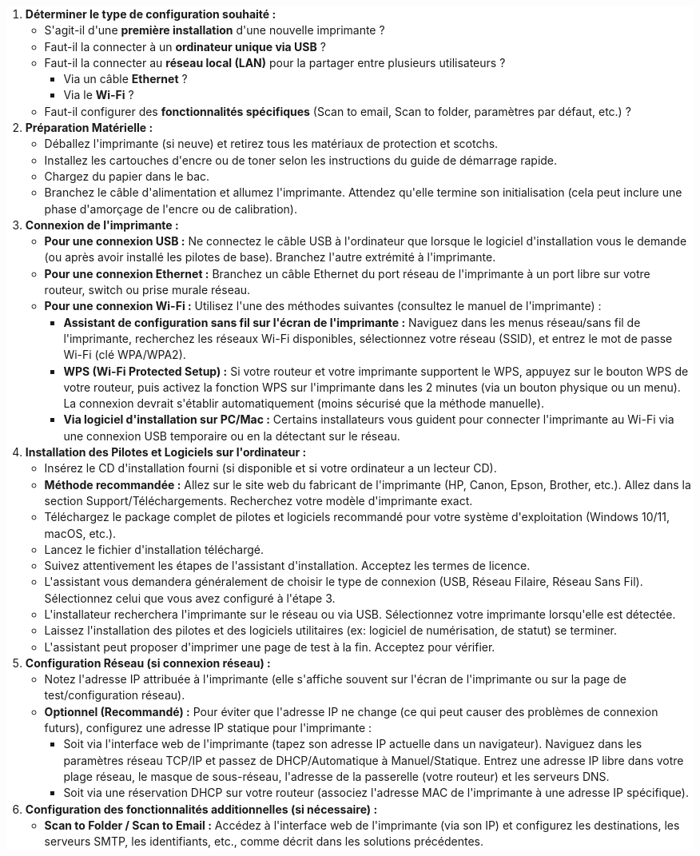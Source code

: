 1.  **Déterminer le type de configuration souhaité :**
    *   S'agit-il d'une **première installation** d'une nouvelle imprimante ?
    *   Faut-il la connecter à un **ordinateur unique via USB** ?
    *   Faut-il la connecter au **réseau local (LAN)** pour la partager entre plusieurs utilisateurs ?
        *   Via un câble **Ethernet** ?
        *   Via le **Wi-Fi** ?
    *   Faut-il configurer des **fonctionnalités spécifiques** (Scan to email, Scan to folder, paramètres par défaut, etc.) ?
2.  **Préparation Matérielle :**
    *   Déballez l'imprimante (si neuve) et retirez tous les matériaux de protection et scotchs.
    *   Installez les cartouches d'encre ou de toner selon les instructions du guide de démarrage rapide.
    *   Chargez du papier dans le bac.
    *   Branchez le câble d'alimentation et allumez l'imprimante. Attendez qu'elle termine son initialisation (cela peut inclure une phase d'amorçage de l'encre ou de calibration).
3.  **Connexion de l'imprimante :**
    *   **Pour une connexion USB :** Ne connectez le câble USB à l'ordinateur que lorsque le logiciel d'installation vous le demande (ou après avoir installé les pilotes de base). Branchez l'autre extrémité à l'imprimante.
    *   **Pour une connexion Ethernet :** Branchez un câble Ethernet du port réseau de l'imprimante à un port libre sur votre routeur, switch ou prise murale réseau.
    *   **Pour une connexion Wi-Fi :** Utilisez l'une des méthodes suivantes (consultez le manuel de l'imprimante) :
        *   **Assistant de configuration sans fil sur l'écran de l'imprimante :** Naviguez dans les menus réseau/sans fil de l'imprimante, recherchez les réseaux Wi-Fi disponibles, sélectionnez votre réseau (SSID), et entrez le mot de passe Wi-Fi (clé WPA/WPA2).
        *   **WPS (Wi-Fi Protected Setup) :** Si votre routeur et votre imprimante supportent le WPS, appuyez sur le bouton WPS de votre routeur, puis activez la fonction WPS sur l'imprimante dans les 2 minutes (via un bouton physique ou un menu). La connexion devrait s'établir automatiquement (moins sécurisé que la méthode manuelle).
        *   **Via logiciel d'installation sur PC/Mac :** Certains installateurs vous guident pour connecter l'imprimante au Wi-Fi via une connexion USB temporaire ou en la détectant sur le réseau.
4.  **Installation des Pilotes et Logiciels sur l'ordinateur :**
    *   Insérez le CD d'installation fourni (si disponible et si votre ordinateur a un lecteur CD).
    *   **Méthode recommandée :** Allez sur le site web du fabricant de l'imprimante (HP, Canon, Epson, Brother, etc.). Allez dans la section Support/Téléchargements. Recherchez votre modèle d'imprimante exact.
    *   Téléchargez le package complet de pilotes et logiciels recommandé pour votre système d'exploitation (Windows 10/11, macOS, etc.).
    *   Lancez le fichier d'installation téléchargé.
    *   Suivez attentivement les étapes de l'assistant d'installation. Acceptez les termes de licence.
    *   L'assistant vous demandera généralement de choisir le type de connexion (USB, Réseau Filaire, Réseau Sans Fil). Sélectionnez celui que vous avez configuré à l'étape 3.
    *   L'installateur recherchera l'imprimante sur le réseau ou via USB. Sélectionnez votre imprimante lorsqu'elle est détectée.
    *   Laissez l'installation des pilotes et des logiciels utilitaires (ex: logiciel de numérisation, de statut) se terminer.
    *   L'assistant peut proposer d'imprimer une page de test à la fin. Acceptez pour vérifier.
5.  **Configuration Réseau (si connexion réseau) :**
    *   Notez l'adresse IP attribuée à l'imprimante (elle s'affiche souvent sur l'écran de l'imprimante ou sur la page de test/configuration réseau).
    *   **Optionnel (Recommandé) :** Pour éviter que l'adresse IP ne change (ce qui peut causer des problèmes de connexion futurs), configurez une adresse IP statique pour l'imprimante :
        *   Soit via l'interface web de l'imprimante (tapez son adresse IP actuelle dans un navigateur). Naviguez dans les paramètres réseau TCP/IP et passez de DHCP/Automatique à Manuel/Statique. Entrez une adresse IP libre dans votre plage réseau, le masque de sous-réseau, l'adresse de la passerelle (votre routeur) et les serveurs DNS.
        *   Soit via une réservation DHCP sur votre routeur (associez l'adresse MAC de l'imprimante à une adresse IP spécifique).
6.  **Configuration des fonctionnalités additionnelles (si nécessaire) :**
    *   **Scan to Folder / Scan to Email :** Accédez à l'interface web de l'imprimante (via son IP) et configurez les destinations, les serveurs SMTP, les identifiants, etc., comme décrit dans les solutions précédentes.